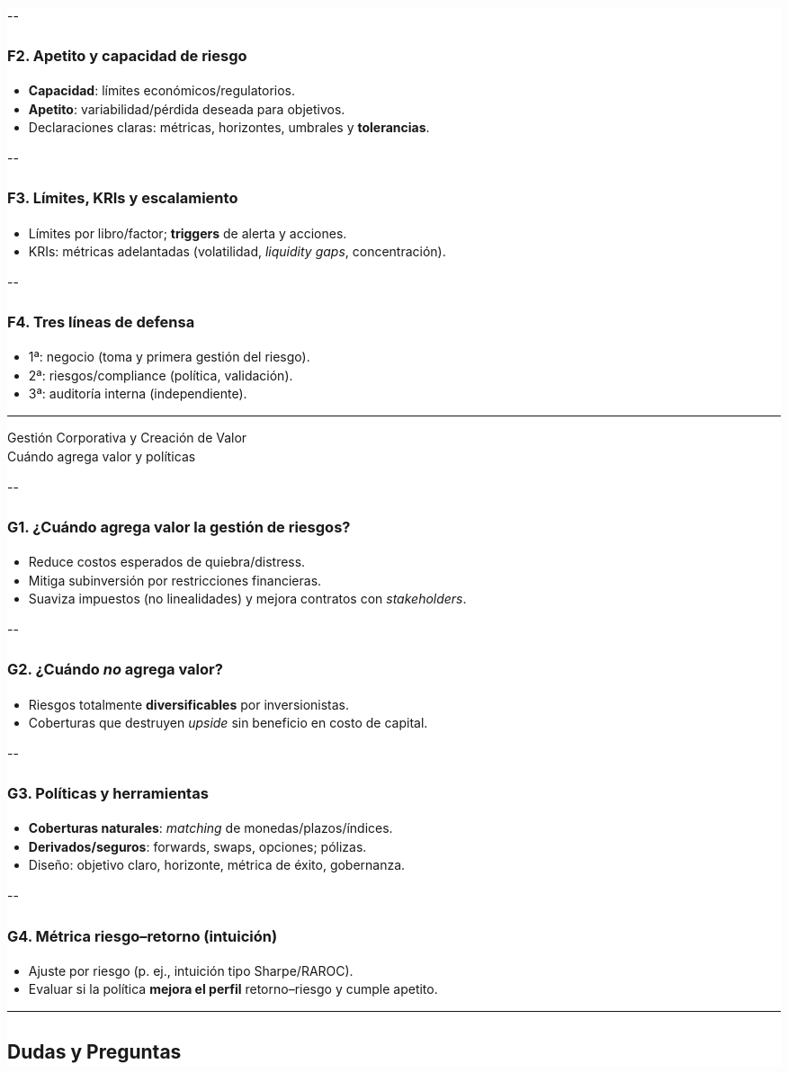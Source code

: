 --
### F2. Apetito y capacidad de riesgo
- **Capacidad**: límites económicos/regulatorios.
- **Apetito**: variabilidad/pérdida deseada para objetivos.
- Declaraciones claras: métricas, horizontes, umbrales y **tolerancias**.

--
### F3. Límites, KRIs y escalamiento
- Límites por libro/factor; **triggers** de alerta y acciones.
- KRIs: métricas adelantadas (volatilidad, _liquidity gaps_, concentración).

--
### F4. Tres líneas de defensa
- 1ª: negocio (toma y primera gestión del riesgo).
- 2ª: riesgos/compliance (política, validación).
- 3ª: auditoría interna (independiente).

---
<section class="title-slide">
  <div class="midtitle">Gestión Corporativa y Creación de Valor</div>
  <div class="subtitle">Cuándo agrega valor y políticas</div>
</section>

--
### G1. ¿Cuándo agrega valor la gestión de riesgos?
- Reduce costos esperados de quiebra/distress.
- Mitiga subinversión por restricciones financieras.
- Suaviza impuestos (no linealidades) y mejora contratos con _stakeholders_.

--
### G2. ¿Cuándo _no_ agrega valor?
- Riesgos totalmente **diversificables** por inversionistas.
- Coberturas que destruyen _upside_ sin beneficio en costo de capital.

--
### G3. Políticas y herramientas
- **Coberturas naturales**: _matching_ de monedas/plazos/índices.
- **Derivados/seguros**: forwards, swaps, opciones; pólizas.
- Diseño: objetivo claro, horizonte, métrica de éxito, gobernanza.

--
### G4. Métrica riesgo–retorno (intuición)
- Ajuste por riesgo (p. ej., intuición tipo Sharpe/RAROC).
- Evaluar si la política **mejora el perfil** retorno–riesgo y cumple apetito.


---

## Dudas y Preguntas